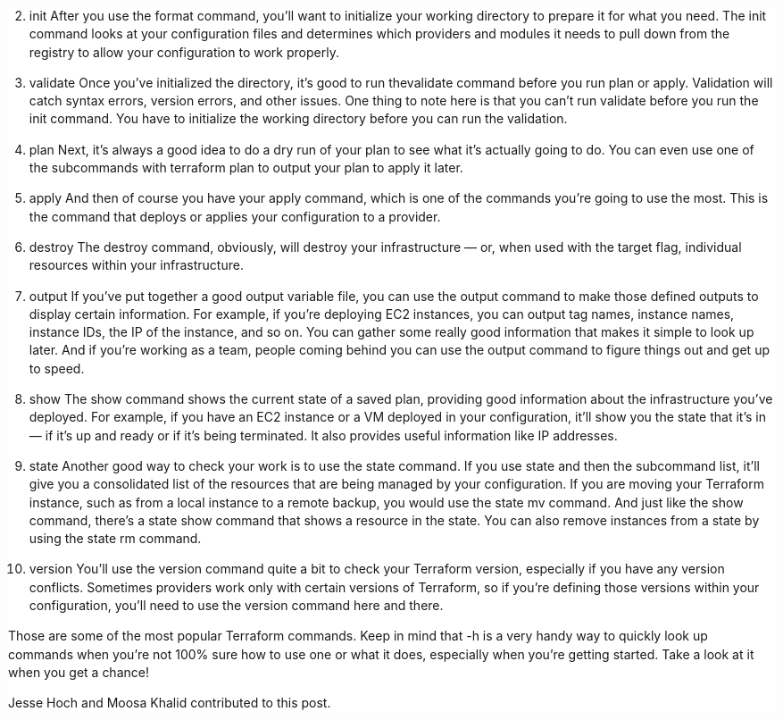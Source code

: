2. init
After you use the format command, you’ll want to initialize your working directory to prepare it for what you need. The init command looks at your configuration files and determines which providers and modules it needs to pull down from the registry to allow your configuration to work properly.

3. validate
Once you’ve initialized the directory, it’s good to run thevalidate command before you run plan or apply. Validation will catch syntax errors, version errors, and other issues. One thing to note here is that you can’t run validate before you run the init command. You have to initialize the working directory before you can run the validation.

4. plan
Next, it’s always a good idea to do a dry run of your plan to see what it’s actually going to do. You can even use one of the subcommands with terraform plan to output your plan to apply it later.

5. apply
And then of course you have your apply command, which is one of the commands you’re going to use the most. This is the command that deploys or applies your configuration to a provider.

6. destroy
The destroy command, obviously, will destroy your infrastructure — or, when used with the target flag, individual resources within your infrastructure.

7. output
If you’ve put together a good output variable file, you can use the output command to make those defined outputs to display certain information. For example, if you’re deploying EC2 instances, you can output tag names, instance names, instance IDs, the IP of the instance, and so on. You can gather some really good information that makes it simple to look up later. And if you’re working as a team, people coming behind you can use the output command to figure things out and get up to speed.

8. show
The show command shows the current state of a saved plan, providing good information about the infrastructure you’ve deployed. For example, if you have an EC2 instance or a VM deployed in your configuration, it’ll show you the state that it’s in — if it’s up and ready or if it’s being terminated. It also provides useful information like IP addresses.

9. state
Another good way to check your work is to use the state command. If you use state and then the subcommand list, it’ll give you a consolidated list of the resources that are being managed by your configuration. If you are moving your Terraform instance, such as from a local instance to a remote backup, you would use the state mv command. And just like the show command, there’s a state show command that shows a resource in the state. You can also remove instances from a state by using the state rm command.

10. version
You’ll use the version command quite a bit to check your Terraform version, especially if you have any version conflicts. Sometimes providers work only with certain versions of Terraform, so if you’re defining those versions within your configuration, you’ll need to use the version command here and there.

Those are some of the most popular Terraform commands. Keep in mind that -h is a very handy way to quickly look up commands when you’re not 100% sure how to use one or what it does, especially when you’re getting started. Take a look at it when you get a chance!

Jesse Hoch and Moosa Khalid contributed to this post.
